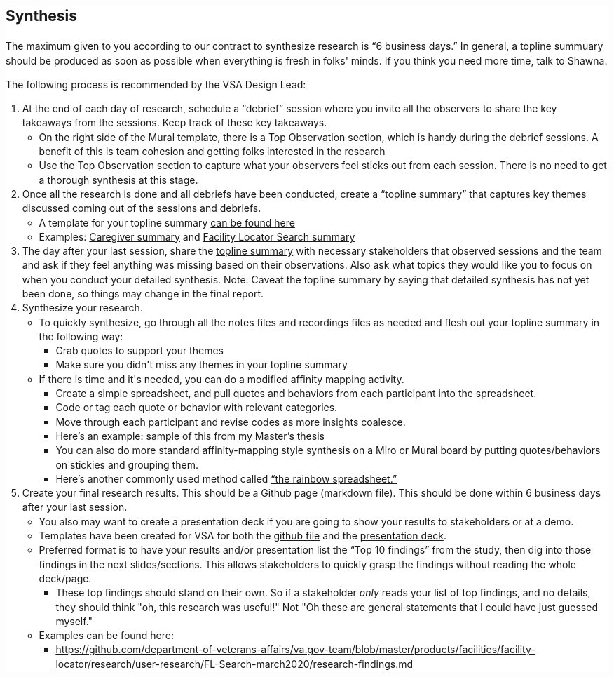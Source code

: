 ## <a id="synthesis"></a>Synthesis
The maximum given to you according to our contract to synthesize research is “6 business days.”  In general, a topline summuary should be produced as soon as possible when everything is fresh in folks' minds. If you think you need more time, talk to Shawna.  

The following process is recommended by the VSA Design Lead:
1. At the end of each day of research, schedule a “debrief” session where you invite all the observers to share the key takeaways from the sessions. Keep track of these key takeaways.
    * On the right side of the [Mural template](https://app.mural.co/template/0e63994b-bce9-4b53-8e37-b5293a2b4dac/20381d25-a5d5-4457-9893-eeb2e9cb6ff4), there is a Top Observation section, which is handy during the debrief sessions.  A benefit of this is team cohesion and getting folks interested in the research
    * Use the Top Observation section to capture what your observers feel sticks out from each session. There is no need to get a thorough synthesis at this stage.
2. Once all the research is done and all debriefs have been conducted, create a [“topline summary”](https://portigal.com/reading-ahead-topline-summary/) that captures key themes discussed coming out of the sessions and debriefs.
   * A template for your topline summary [can be found here](https://github.com/department-of-veterans-affairs/va.gov-team/blob/master/teams/vsa/design/topline-summary-template.md)
   * Examples: [Caregiver summary](https://docs.google.com/document/d/1JhGb4t8jelGwD-dnjJC533ia0YNuGfo9lKuQ5V6wBUA/edit) and [Facility Locator Search summary](https://github.com/department-of-veterans-affairs/va.gov-team/blob/master/products/facilities/facility-locator/research/user-research/FL-Search-march2020/topline-summary.md) 
3. The day after your last session, share the [topline summary](https://portigal.com/reading-ahead-topline-summary/) with necessary stakeholders that observed sessions and the team and ask if they feel anything was missing based on their observations. Also ask what topics they would like you to focus on when you conduct your detailed synthesis. 
Note: Caveat the topline summary by saying that detailed synthesis has not yet been done, so things may change in the final report.
4. Synthesize your research. 
   * To quickly synthesize, go through all the notes files and recordings files as needed and flesh out your topline summary in the following way:
      * Grab quotes to support your themes
      * Make sure you didn't miss any themes in your topline summary
   * If there is time and it's needed, you can do a modified [affinity mapping](https://generalassemb.ly/design/user-experience-design/affinity-mapping) activity.  
      *	Create a simple spreadsheet, and pull quotes and behaviors from each participant into the spreadsheet. 
      *	Code or tag each quote or behavior with relevant categories. 
      *	Move through each participant and revise codes as more insights coalesce. 
      *	Here’s an example: [sample of this from my Master’s thesis](https://docs.google.com/spreadsheets/d/1ngx67-7vvVPeIZYgjX8pTP8w0aEED6I1lz_wJY6wR5Q/edit#gid=210944681) 
      *	You can also do more standard affinity-mapping style synthesis on a Miro or Mural board by putting quotes/behaviors on stickies and grouping them. 
      *	Here’s another commonly used method called [“the rainbow spreadsheet.”](https://www.smashingmagazine.com/2013/04/rainbow-spreadsheet-collaborative-ux-research-tool/) 
5. Create your final research results. This should be a Github page (markdown file). This should be done within 6 business days after your last session. 
   * You also may want to create a presentation deck if you are going to show your results to stakeholders or at a demo.
   * Templates have been created for VSA for both the [github file](https://github.com/department-of-veterans-affairs/va.gov-team/blob/master/teams/vsa/design/research-findings-template.md) and the [presentation deck](https://docs.google.com/presentation/d/1IuycCke--2jL16sMNxtIYvnFku2JmQUzB_15V-9hdqU/edit#slide=id.p1). 
   * Preferred format is to have your results and/or presentation list the “Top 10 findings” from the study, then dig into those findings in the next slides/sections. This allows stakeholders to quickly grasp the findings without reading the whole deck/page.   
      * These top findings should stand on their own. So if a stakeholder *only* reads your list of top findings, and no details, they should think "oh, this research was useful!" Not "Oh these are general statements that I could have just guessed myself."
   * Examples can be found here:  
      * https://github.com/department-of-veterans-affairs/va.gov-team/blob/master/products/facilities/facility-locator/research/user-research/FL-Search-march2020/research-findings.md